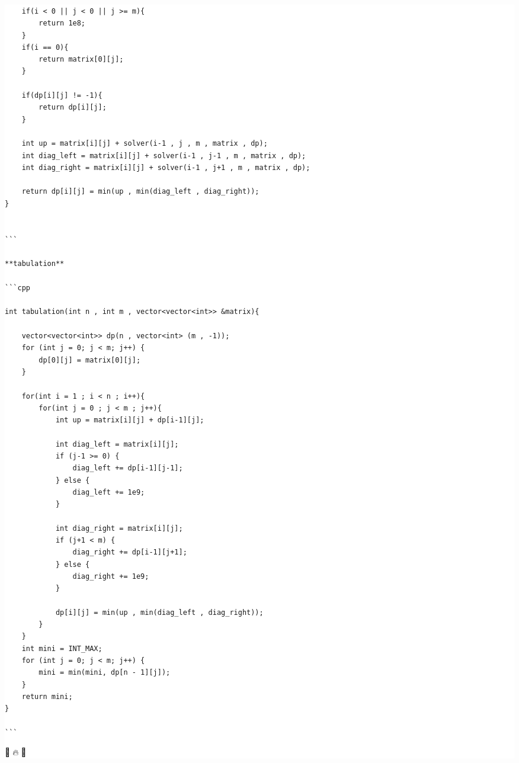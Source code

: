        if(i < 0 || j < 0 || j >= m){
            return 1e8;
        }
        if(i == 0){
            return matrix[0][j];
        }

        if(dp[i][j] != -1){
            return dp[i][j];
        }

        int up = matrix[i][j] + solver(i-1 , j , m , matrix , dp);
        int diag_left = matrix[i][j] + solver(i-1 , j-1 , m , matrix , dp);
        int diag_right = matrix[i][j] + solver(i-1 , j+1 , m , matrix , dp);

        return dp[i][j] = min(up , min(diag_left , diag_right));
    }


    ```

    **tabulation**

    ```cpp

    int tabulation(int n , int m , vector<vector<int>> &matrix){

        vector<vector<int>> dp(n , vector<int> (m , -1));
        for (int j = 0; j < m; j++) {
            dp[0][j] = matrix[0][j];
        }

        for(int i = 1 ; i < n ; i++){
            for(int j = 0 ; j < m ; j++){
                int up = matrix[i][j] + dp[i-1][j];

                int diag_left = matrix[i][j];
                if (j-1 >= 0) {
                    diag_left += dp[i-1][j-1];
                } else {
                    diag_left += 1e9;
                }

                int diag_right = matrix[i][j];
                if (j+1 < m) {
                    diag_right += dp[i-1][j+1];
                } else {
                    diag_right += 1e9;
                }

                dp[i][j] = min(up , min(diag_left , diag_right));
            }
        }
        int mini = INT_MAX;
        for (int j = 0; j < m; j++) {
            mini = min(mini, dp[n - 1][j]);
        }
        return mini;
    }

    ```



💯 🔥 🚀